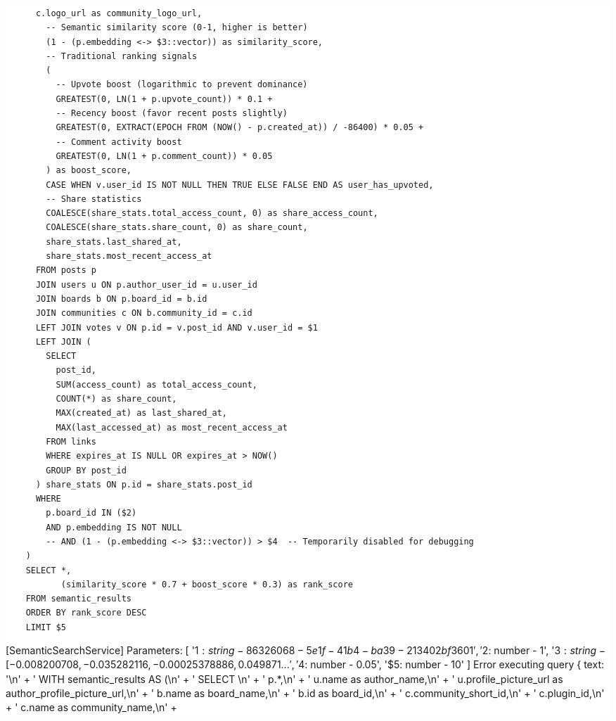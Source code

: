           c.logo_url as community_logo_url,
            -- Semantic similarity score (0-1, higher is better)
            (1 - (p.embedding <-> $3::vector)) as similarity_score,
            -- Traditional ranking signals
            (
              -- Upvote boost (logarithmic to prevent dominance)
              GREATEST(0, LN(1 + p.upvote_count)) * 0.1 +
              -- Recency boost (favor recent posts slightly)
              GREATEST(0, EXTRACT(EPOCH FROM (NOW() - p.created_at)) / -86400) * 0.05 +
              -- Comment activity boost
              GREATEST(0, LN(1 + p.comment_count)) * 0.05
            ) as boost_score,
            CASE WHEN v.user_id IS NOT NULL THEN TRUE ELSE FALSE END AS user_has_upvoted,
            -- Share statistics
            COALESCE(share_stats.total_access_count, 0) as share_access_count,
            COALESCE(share_stats.share_count, 0) as share_count,
            share_stats.last_shared_at,
            share_stats.most_recent_access_at
          FROM posts p 
          JOIN users u ON p.author_user_id = u.user_id
          JOIN boards b ON p.board_id = b.id
          JOIN communities c ON b.community_id = c.id
          LEFT JOIN votes v ON p.id = v.post_id AND v.user_id = $1
          LEFT JOIN (
            SELECT 
              post_id,
              SUM(access_count) as total_access_count,
              COUNT(*) as share_count,
              MAX(created_at) as last_shared_at,
              MAX(last_accessed_at) as most_recent_access_at
            FROM links 
            WHERE expires_at IS NULL OR expires_at > NOW()
            GROUP BY post_id
          ) share_stats ON p.id = share_stats.post_id
          WHERE 
            p.board_id IN ($2)
            AND p.embedding IS NOT NULL
            -- AND (1 - (p.embedding <-> $3::vector)) > $4  -- Temporarily disabled for debugging
        )
        SELECT *, 
               (similarity_score * 0.7 + boost_score * 0.3) as rank_score
        FROM semantic_results
        ORDER BY rank_score DESC
        LIMIT $5
      
[SemanticSearchService] Parameters: [
  '$1: string - 86326068-5e1f-41b4-ba39-213402bf3601',
  '$2: number - 1',
  '$3: string - [-0.008200708,-0.035282116,-0.00025378886,0.049871...',
  '$4: number - 0.05',
  '$5: number - 10'
]
Error executing query {
  text: '\n' +
    '        WITH semantic_results AS (\n' +
    '          SELECT \n' +
    '            p.*,\n' +
    '            u.name as author_name,\n' +
    '            u.profile_picture_url as author_profile_picture_url,\n' +
    '            b.name as board_name,\n' +
    '            b.id as board_id,\n' +
    '            c.community_short_id,\n' +
    '            c.plugin_id,\n' +
    '            c.name as community_name,\n' +